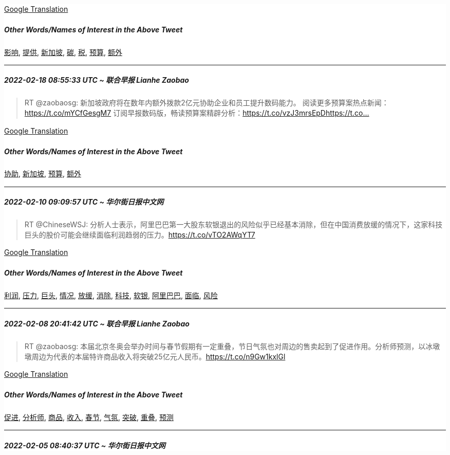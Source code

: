 [Google Translation](https://translate.google.com/?hi=en&tab=TT&sl=zh-CN&tl=en&op=translate&text=RT+%40zaobaosg%3A+%E5%AF%B9%E6%96%B0%E5%8A%A0%E5%9D%A1%E5%AE%B6%E5%BA%AD%E6%9D%A5%E8%AF%B4%EF%BC%8C%E7%A2%B3%E7%A8%8E%E7%9A%84%E8%B0%83%E6%B6%A8%E5%B0%86%E4%BD%BF%E4%BD%8F%E5%AE%B6%E6%B0%B4%E7%94%B5%E8%B4%B9%E5%A2%9E%E5%8A%A0%E3%80%82%E6%94%BF%E5%BA%9C%E5%B0%86%E6%8F%90%E4%BE%9B%E9%A2%9D%E5%A4%96%E7%9A%84%E6%B0%B4%E7%94%B5%E8%B4%B9%E5%9B%9E%E6%89%A3%EF%BC%8C%E5%B8%AE%E5%8A%A9%E5%B1%85%E6%B0%91%E7%BC%93%E5%86%B2%E8%BF%99%E4%B8%80%E5%BD%B1%E5%93%8D%E3%80%82%E9%98%85%E8%AF%BB%E6%9B%B4%E5%A4%9A%E9%A2%84%E7%AE%97%E6%A1%88%E7%83%AD%E7%82%B9%E6%96%B0%E9%97%BB%EF%BC%9Ahttps%3A%2F%2Ft.co%2FmYCfGeaFUz+%E8%AE%A2%E9%98%85%E6%97%A9%E6%8A%A5%E6%95%B0%E7%A0%81%E7%89%88%EF%BC%8C%E7%95%85%E8%AF%BB%E9%A2%84%E7%AE%97%E6%A1%88%E7%B2%BE%E8%BE%9F%E5%88%86%E6%9E%90%EF%BC%9Ahttps%3A%2F%2Ft.co%2FvzJ3mr%E2%80%A6)
##### Other Words/Names of Interest in the Above Tweet
[影响](影响.md), [提供](提供.md), [新加坡](新加坡.md), [碳](碳.md), [税](税.md), [预算](预算.md), [额外](额外.md)
___
##### 2022-02-18 08:55:33 UTC ~ 联合早报 Lianhe Zaobao
> RT @zaobaosg: 新加坡政府将在数年内额外拨款2亿元协助企业和员工提升数码能力。 阅读更多预算案热点新闻：https://t.co/mYCfGesgM7 订阅早报数码版，畅读预算案精辟分析：https://t.co/vzJ3mrsEpDhttps://t.co…

[Google Translation](https://translate.google.com/?hi=en&tab=TT&sl=zh-CN&tl=en&op=translate&text=RT+%40zaobaosg%3A+%E6%96%B0%E5%8A%A0%E5%9D%A1%E6%94%BF%E5%BA%9C%E5%B0%86%E5%9C%A8%E6%95%B0%E5%B9%B4%E5%86%85%E9%A2%9D%E5%A4%96%E6%8B%A8%E6%AC%BE2%E4%BA%BF%E5%85%83%E5%8D%8F%E5%8A%A9%E4%BC%81%E4%B8%9A%E5%92%8C%E5%91%98%E5%B7%A5%E6%8F%90%E5%8D%87%E6%95%B0%E7%A0%81%E8%83%BD%E5%8A%9B%E3%80%82+%E9%98%85%E8%AF%BB%E6%9B%B4%E5%A4%9A%E9%A2%84%E7%AE%97%E6%A1%88%E7%83%AD%E7%82%B9%E6%96%B0%E9%97%BB%EF%BC%9Ahttps%3A%2F%2Ft.co%2FmYCfGesgM7+%E8%AE%A2%E9%98%85%E6%97%A9%E6%8A%A5%E6%95%B0%E7%A0%81%E7%89%88%EF%BC%8C%E7%95%85%E8%AF%BB%E9%A2%84%E7%AE%97%E6%A1%88%E7%B2%BE%E8%BE%9F%E5%88%86%E6%9E%90%EF%BC%9Ahttps%3A%2F%2Ft.co%2FvzJ3mrsEpDhttps%3A%2F%2Ft.co%E2%80%A6)
##### Other Words/Names of Interest in the Above Tweet
[协助](协助.md), [新加坡](新加坡.md), [预算](预算.md), [额外](额外.md)
___
##### 2022-02-10 09:09:57 UTC ~ 华尔街日报中文网
> RT @ChineseWSJ: 分析人士表示，阿里巴巴第一大股东软银退出的风险似乎已经基本消除，但在中国消费放缓的情况下，这家科技巨头的股价可能会继续面临利润趋弱的压力。https://t.co/vTO2AWqYT7

[Google Translation](https://translate.google.com/?hi=en&tab=TT&sl=zh-CN&tl=en&op=translate&text=RT+%40ChineseWSJ%3A+%E5%88%86%E6%9E%90%E4%BA%BA%E5%A3%AB%E8%A1%A8%E7%A4%BA%EF%BC%8C%E9%98%BF%E9%87%8C%E5%B7%B4%E5%B7%B4%E7%AC%AC%E4%B8%80%E5%A4%A7%E8%82%A1%E4%B8%9C%E8%BD%AF%E9%93%B6%E9%80%80%E5%87%BA%E7%9A%84%E9%A3%8E%E9%99%A9%E4%BC%BC%E4%B9%8E%E5%B7%B2%E7%BB%8F%E5%9F%BA%E6%9C%AC%E6%B6%88%E9%99%A4%EF%BC%8C%E4%BD%86%E5%9C%A8%E4%B8%AD%E5%9B%BD%E6%B6%88%E8%B4%B9%E6%94%BE%E7%BC%93%E7%9A%84%E6%83%85%E5%86%B5%E4%B8%8B%EF%BC%8C%E8%BF%99%E5%AE%B6%E7%A7%91%E6%8A%80%E5%B7%A8%E5%A4%B4%E7%9A%84%E8%82%A1%E4%BB%B7%E5%8F%AF%E8%83%BD%E4%BC%9A%E7%BB%A7%E7%BB%AD%E9%9D%A2%E4%B8%B4%E5%88%A9%E6%B6%A6%E8%B6%8B%E5%BC%B1%E7%9A%84%E5%8E%8B%E5%8A%9B%E3%80%82https%3A%2F%2Ft.co%2FvTO2AWqYT7)
##### Other Words/Names of Interest in the Above Tweet
[利润](利润.md), [压力](压力.md), [巨头](巨头.md), [情况](情况.md), [放缓](放缓.md), [消除](消除.md), [科技](科技.md), [软银](软银.md), [阿里巴巴](阿里巴巴.md), [面临](面临.md), [风险](风险.md)
___
##### 2022-02-08 20:41:42 UTC ~ 联合早报 Lianhe Zaobao
> RT @zaobaosg: 本届北京冬奥会举办时间与春节假期有一定重叠，节日气氛也对周边的售卖起到了促进作用。分析师预测，以冰墩墩周边为代表的本届特许商品收入将突破25亿元人民币。https://t.co/n9Gw1kxlGl

[Google Translation](https://translate.google.com/?hi=en&tab=TT&sl=zh-CN&tl=en&op=translate&text=RT+%40zaobaosg%3A+%E6%9C%AC%E5%B1%8A%E5%8C%97%E4%BA%AC%E5%86%AC%E5%A5%A5%E4%BC%9A%E4%B8%BE%E5%8A%9E%E6%97%B6%E9%97%B4%E4%B8%8E%E6%98%A5%E8%8A%82%E5%81%87%E6%9C%9F%E6%9C%89%E4%B8%80%E5%AE%9A%E9%87%8D%E5%8F%A0%EF%BC%8C%E8%8A%82%E6%97%A5%E6%B0%94%E6%B0%9B%E4%B9%9F%E5%AF%B9%E5%91%A8%E8%BE%B9%E7%9A%84%E5%94%AE%E5%8D%96%E8%B5%B7%E5%88%B0%E4%BA%86%E4%BF%83%E8%BF%9B%E4%BD%9C%E7%94%A8%E3%80%82%E5%88%86%E6%9E%90%E5%B8%88%E9%A2%84%E6%B5%8B%EF%BC%8C%E4%BB%A5%E5%86%B0%E5%A2%A9%E5%A2%A9%E5%91%A8%E8%BE%B9%E4%B8%BA%E4%BB%A3%E8%A1%A8%E7%9A%84%E6%9C%AC%E5%B1%8A%E7%89%B9%E8%AE%B8%E5%95%86%E5%93%81%E6%94%B6%E5%85%A5%E5%B0%86%E7%AA%81%E7%A0%B425%E4%BA%BF%E5%85%83%E4%BA%BA%E6%B0%91%E5%B8%81%E3%80%82https%3A%2F%2Ft.co%2Fn9Gw1kxlGl)
##### Other Words/Names of Interest in the Above Tweet
[促进](促进.md), [分析师](分析师.md), [商品](商品.md), [收入](收入.md), [春节](春节.md), [气氛](气氛.md), [突破](突破.md), [重叠](重叠.md), [预测](预测.md)
___
##### 2022-02-05 08:40:37 UTC ~ 华尔街日报中文网